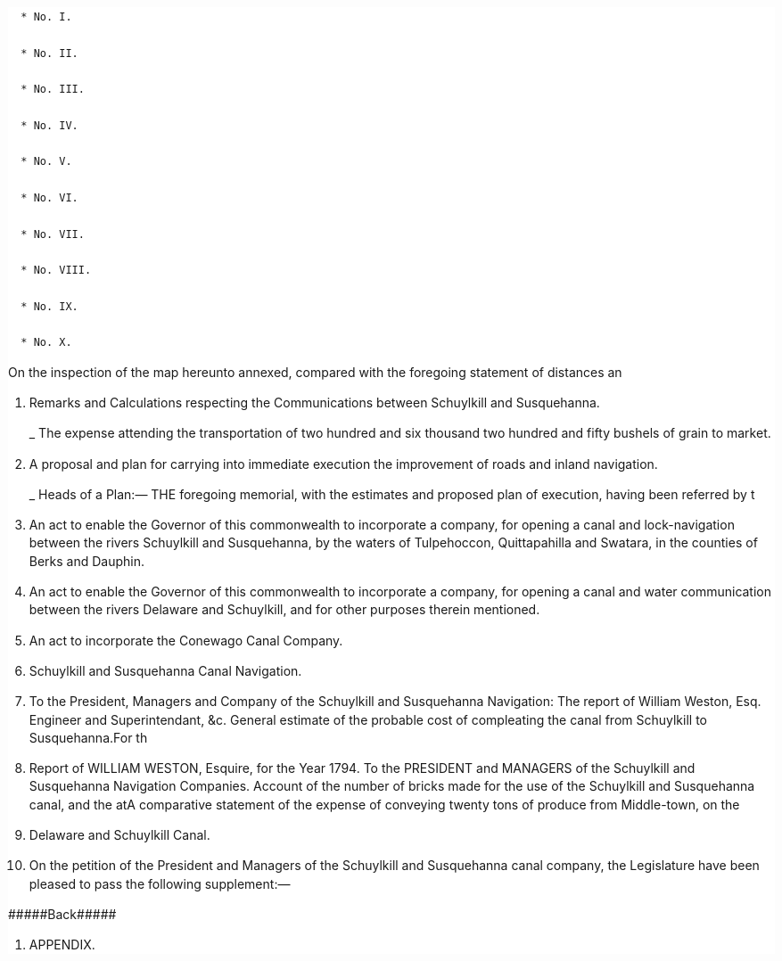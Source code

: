      * No. I.

      * No. II.

      * No. III.

      * No. IV.

      * No. V.

      * No. VI.

      * No. VII.

      * No. VIII.

      * No. IX.

      * No. X.
On the inspection of the map hereunto annexed, compared with the foregoing statement of distances an
1. Remarks and Calculations respecting the Communications between Schuylkill and Susquehanna.

    _ The expense attending the transportation of two hundred and six thousand two hundred and fifty bushels of grain to market.

1. A proposal and plan for carrying into immediate execution the improvement of roads and inland navigation.

    _ Heads of a Plan:—
THE foregoing memorial, with the estimates and proposed plan of execution, having been referred by t
1. An act to enable the Governor of this commonwealth to incorporate a company, for opening a canal and lock-navigation between the rivers Schuylkill and Susquehanna, by the waters of Tulpehoccon, Quittapahilla and Swatara, in the counties of Berks and Dauphin.

1. An act to enable the Governor of this commonwealth to incorporate a company, for opening a canal and water communication between the rivers Delaware and Schuylkill, and for other purposes therein mentioned.

1. An act to incorporate the Conewago Canal Company.

1. Schuylkill and Susquehanna Canal Navigation.

1. To the President, Managers and Company of the Schuylkill and Susquehanna Navigation: The report of William Weston, Esq. Engineer and Superintendant, &c.
General estimate of the probable cost of compleating the canal from Schuylkill to Susquehanna.For th
1. Report of WILLIAM WESTON, Esquire, for the Year 1794. To the PRESIDENT and MANAGERS of the Schuylkill and Susquehanna Navigation Companies.
Account of the number of bricks made for the use of the Schuylkill and Susquehanna canal, and the atA comparative statement of the expense of conveying twenty tons of produce from Middle-town, on the 
1. Delaware and Schuylkill Canal.

1. On the petition of the President and Managers of the Schuylkill and Susquehanna canal company, the Legislature have been pleased to pass the following supplement:—

#####Back#####

1. APPENDIX.
